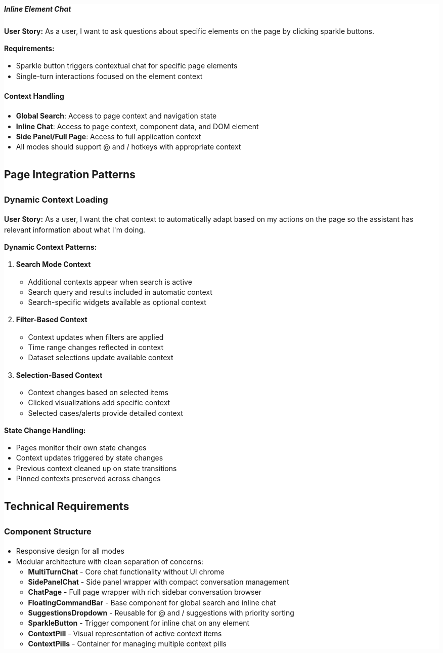 ##### Inline Element Chat
**User Story:** As a user, I want to ask questions about specific elements on the page by clicking sparkle buttons.

**Requirements:**
- Sparkle button triggers contextual chat for specific page elements
- Single-turn interactions focused on the element context

#### Context Handling
- **Global Search**: Access to page context and navigation state
- **Inline Chat**: Access to page context, component data, and DOM element
- **Side Panel/Full Page**: Access to full application context
- All modes should support @ and / hotkeys with appropriate context

## Page Integration Patterns

### Dynamic Context Loading
**User Story:** As a user, I want the chat context to automatically adapt based on my actions on the page so the assistant has relevant information about what I'm doing.

**Dynamic Context Patterns:**
1. **Search Mode Context**
   - Additional contexts appear when search is active
   - Search query and results included in automatic context
   - Search-specific widgets available as optional context

2. **Filter-Based Context**
   - Context updates when filters are applied
   - Time range changes reflected in context
   - Dataset selections update available context

3. **Selection-Based Context**
   - Context changes based on selected items
   - Clicked visualizations add specific context
   - Selected cases/alerts provide detailed context

**State Change Handling:**
- Pages monitor their own state changes
- Context updates triggered by state changes
- Previous context cleaned up on state transitions
- Pinned contexts preserved across changes

## Technical Requirements

### Component Structure
- Responsive design for all modes
- Modular architecture with clean separation of concerns:
  - **MultiTurnChat** - Core chat functionality without UI chrome
  - **SidePanelChat** - Side panel wrapper with compact conversation management
  - **ChatPage** - Full page wrapper with rich sidebar conversation browser
  - **FloatingCommandBar** - Base component for global search and inline chat
  - **SuggestionsDropdown** - Reusable for @ and / suggestions with priority sorting
  - **SparkleButton** - Trigger component for inline chat on any element
  - **ContextPill** - Visual representation of active context items
  - **ContextPills** - Container for managing multiple context pills

